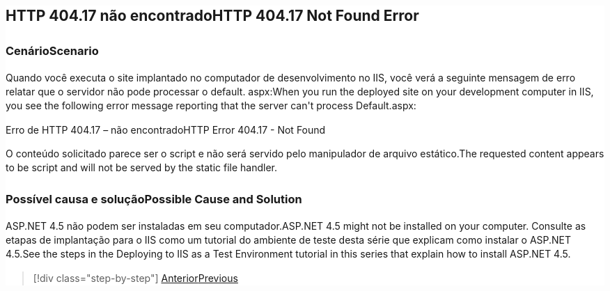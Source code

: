 ## <a name="http-40417-not-found-error"></a><span data-ttu-id="a3afd-358">HTTP 404.17 não encontrado</span><span class="sxs-lookup"><span data-stu-id="a3afd-358">HTTP 404.17 Not Found Error</span></span>

### <a name="scenario"></a><span data-ttu-id="a3afd-359">Cenário</span><span class="sxs-lookup"><span data-stu-id="a3afd-359">Scenario</span></span>

<span data-ttu-id="a3afd-360">Quando você executa o site implantado no computador de desenvolvimento no IIS, você verá a seguinte mensagem de erro relatar que o servidor não pode processar o default. aspx:</span><span class="sxs-lookup"><span data-stu-id="a3afd-360">When you run the deployed site on your development computer in IIS, you see the following error message reporting that the server can't process Default.aspx:</span></span>

<span data-ttu-id="a3afd-361">Erro de HTTP 404.17 – não encontrado</span><span class="sxs-lookup"><span data-stu-id="a3afd-361">HTTP Error 404.17 - Not Found</span></span>

<span data-ttu-id="a3afd-362">O conteúdo solicitado parece ser o script e não será servido pelo manipulador de arquivo estático.</span><span class="sxs-lookup"><span data-stu-id="a3afd-362">The requested content appears to be script and will not be served by the static file handler.</span></span>

### <a name="possible-cause-and-solution"></a><span data-ttu-id="a3afd-363">Possível causa e solução</span><span class="sxs-lookup"><span data-stu-id="a3afd-363">Possible Cause and Solution</span></span>

<span data-ttu-id="a3afd-364">ASP.NET 4.5 não podem ser instaladas em seu computador.</span><span class="sxs-lookup"><span data-stu-id="a3afd-364">ASP.NET 4.5 might not be installed on your computer.</span></span> <span data-ttu-id="a3afd-365">Consulte as etapas de implantação para o IIS como um tutorial do ambiente de teste desta série que explicam como instalar o ASP.NET 4.5.</span><span class="sxs-lookup"><span data-stu-id="a3afd-365">See the steps in the Deploying to IIS as a Test Environment tutorial in this series that explain how to install ASP.NET 4.5.</span></span>

> [!div class="step-by-step"]
> [<span data-ttu-id="a3afd-366">Anterior</span><span class="sxs-lookup"><span data-stu-id="a3afd-366">Previous</span></span>](deploying-extra-files.md)
